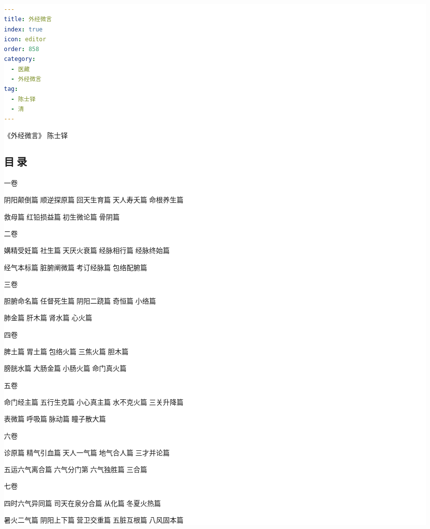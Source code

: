 ```yaml
---
title: 外经微言
index: true
icon: editor
order: 858
category:
  - 医藏
  - 外经微言
tag:
  - 陈士铎
  - 清
---
```


《外经微言》 陈士铎  

## 目 录  

一卷  

阴阳颠倒篇 顺逆探原篇 回天生育篇 天人寿夭篇 命根养生篇  

救母篇 红铅损益篇 初生微论篇 骨阴篇  

二卷  

媾精受妊篇 社生篇 天厌火衰篇 经脉相行篇 经脉终始篇  

经气本标篇 脏腑阐微篇 考订经脉篇 包络配腑篇  

三卷  

胆腑命名篇 任督死生篇 阴阳二跷篇 奇恒篇 小络篇  

肺金篇 肝木篇 肾水篇 心火篇  

四卷  

脾土篇 胃土篇 包络火篇 三焦火篇 胆木篇  

膀胱水篇 大肠金篇 小肠火篇 命门真火篇  

五卷  

命门经主篇 五行生克篇 小心真主篇 水不克火篇 三关升降篇  

表微篇 呼吸篇 脉动篇 瞳子散大篇  

六卷  

诊原篇 精气引血篇 天人一气篇 地气合人篇 三才并论篇  

五运六气离合篇 六气分门第 六气独胜篇 三合篇  

七卷  

四时六气异同篇 司天在泉分合篇 从化篇 冬夏火热篇  

暑火二气篇 阴阳上下篇 营卫交重篇 五脏互根篇 八风固本篇  
